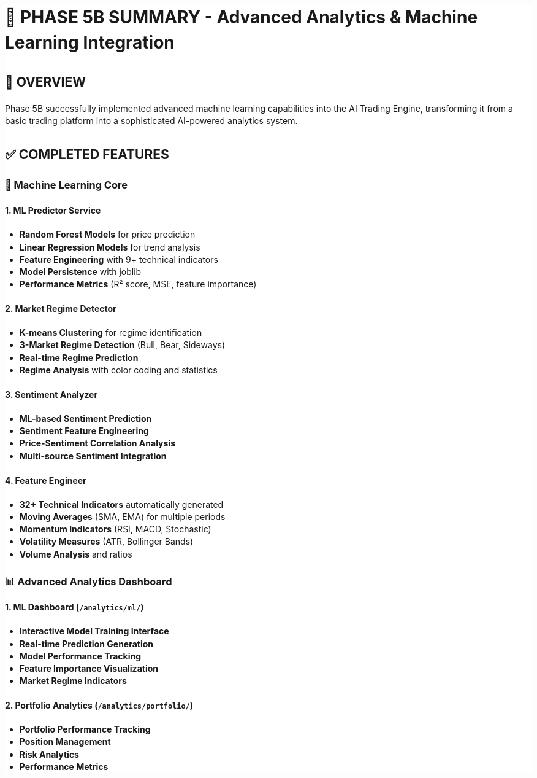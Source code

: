 # 🧠 **PHASE 5B SUMMARY - Advanced Analytics & Machine Learning Integration**

## 🎯 **OVERVIEW**

Phase 5B successfully implemented advanced machine learning capabilities into the AI Trading Engine, transforming it from a basic trading platform into a sophisticated AI-powered analytics system.

## ✅ **COMPLETED FEATURES**

### **🤖 Machine Learning Core**

#### **1. ML Predictor Service**
- **Random Forest Models** for price prediction
- **Linear Regression Models** for trend analysis
- **Feature Engineering** with 9+ technical indicators
- **Model Persistence** with joblib
- **Performance Metrics** (R² score, MSE, feature importance)

#### **2. Market Regime Detector**
- **K-means Clustering** for regime identification
- **3-Market Regime Detection** (Bull, Bear, Sideways)
- **Real-time Regime Prediction**
- **Regime Analysis** with color coding and statistics

#### **3. Sentiment Analyzer**
- **ML-based Sentiment Prediction**
- **Sentiment Feature Engineering**
- **Price-Sentiment Correlation Analysis**
- **Multi-source Sentiment Integration**

#### **4. Feature Engineer**
- **32+ Technical Indicators** automatically generated
- **Moving Averages** (SMA, EMA) for multiple periods
- **Momentum Indicators** (RSI, MACD, Stochastic)
- **Volatility Measures** (ATR, Bollinger Bands)
- **Volume Analysis** and ratios

### **📊 Advanced Analytics Dashboard**

#### **1. ML Dashboard** (`/analytics/ml/`)
- **Interactive Model Training Interface**
- **Real-time Prediction Generation**
- **Model Performance Tracking**
- **Feature Importance Visualization**
- **Market Regime Indicators**

#### **2. Portfolio Analytics** (`/analytics/portfolio/`)
- **Portfolio Performance Tracking**
- **Position Management**
- **Risk Analytics**
- **Performance Metrics**
